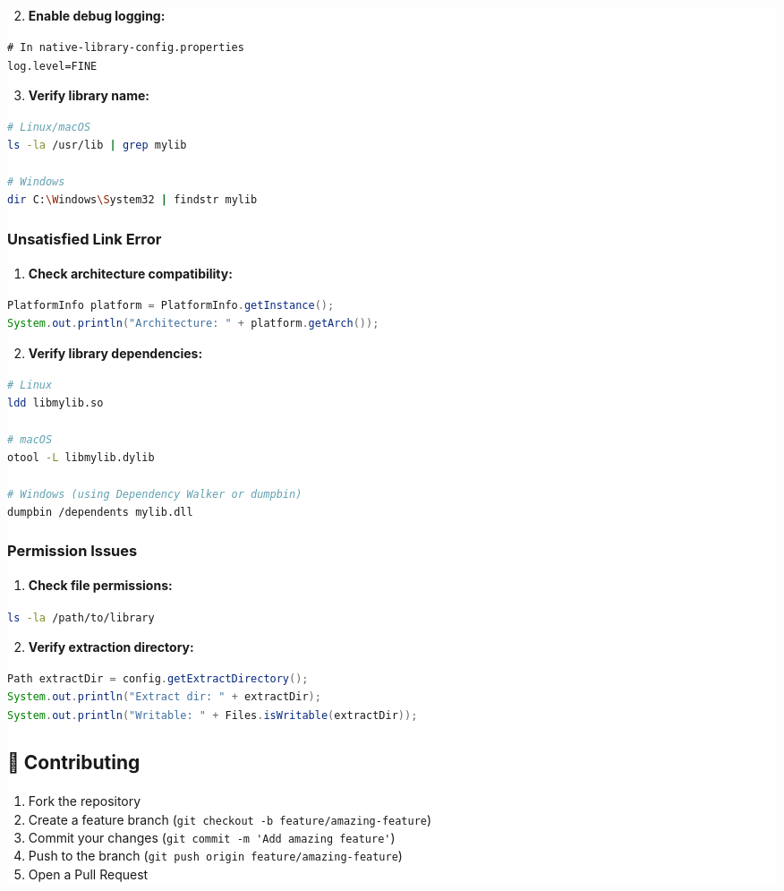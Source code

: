 2. **Enable debug logging:**
```properties
# In native-library-config.properties
log.level=FINE
```

3. **Verify library name:**
```bash
# Linux/macOS
ls -la /usr/lib | grep mylib

# Windows
dir C:\Windows\System32 | findstr mylib
```

### Unsatisfied Link Error

1. **Check architecture compatibility:**
```java
PlatformInfo platform = PlatformInfo.getInstance();
System.out.println("Architecture: " + platform.getArch());
```

2. **Verify library dependencies:**
```bash
# Linux
ldd libmylib.so

# macOS
otool -L libmylib.dylib

# Windows (using Dependency Walker or dumpbin)
dumpbin /dependents mylib.dll
```

### Permission Issues

1. **Check file permissions:**
```bash
ls -la /path/to/library
```

2. **Verify extraction directory:**
```java
Path extractDir = config.getExtractDirectory();
System.out.println("Extract dir: " + extractDir);
System.out.println("Writable: " + Files.isWritable(extractDir));
```

## 🤝 Contributing

1. Fork the repository
2. Create a feature branch (`git checkout -b feature/amazing-feature`)
3. Commit your changes (`git commit -m 'Add amazing feature'`)
4. Push to the branch (`git push origin feature/amazing-feature`)
5. Open a Pull Request
